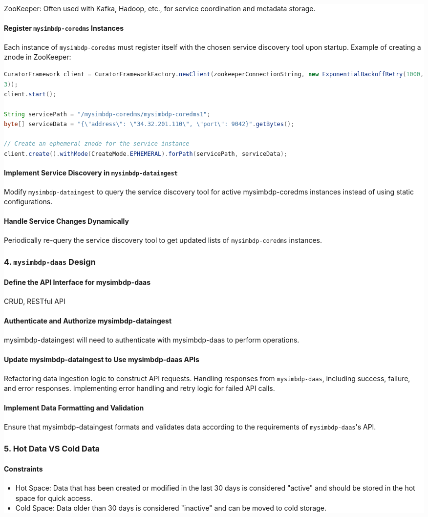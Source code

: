 ZooKeeper: Often used with Kafka, Hadoop, etc., for service coordination and metadata storage.

#### Register `mysimbdp-coredms` Instances

Each instance of `mysimbdp-coredms` must register itself with the chosen service discovery tool upon startup. Example of creating a znode in ZooKeeper:

```java
CuratorFramework client = CuratorFrameworkFactory.newClient(zookeeperConnectionString, new ExponentialBackoffRetry(1000, 3));
client.start();

String servicePath = "/mysimbdp-coredms/mysimbdp-coredms1";
byte[] serviceData = "{\"address\": \"34.32.201.110\", \"port\": 9042}".getBytes();

// Create an ephemeral znode for the service instance
client.create().withMode(CreateMode.EPHEMERAL).forPath(servicePath, serviceData);
```

#### Implement Service Discovery in `mysimbdp-dataingest`

Modify `mysimbdp-dataingest` to query the service discovery tool for active mysimbdp-coredms instances instead of using static configurations.

#### Handle Service Changes Dynamically

Periodically re-query the service discovery tool to get updated lists of `mysimbdp-coredms` instances.

### 4. `mysimbdp-daas` Design

#### Define the API Interface for mysimbdp-daas

CRUD, RESTful API

#### Authenticate and Authorize mysimbdp-dataingest

mysimbdp-dataingest will need to authenticate with mysimbdp-daas to perform operations.

#### Update mysimbdp-dataingest to Use mysimbdp-daas APIs

Refactoring data ingestion logic to construct API requests. Handling responses from `mysimbdp-daas`, including success, failure, and error responses. Implementing error handling and retry logic for failed API calls.

#### Implement Data Formatting and Validation

Ensure that mysimbdp-dataingest formats and validates data according to the requirements of `mysimbdp-daas`'s API.

### 5. Hot Data VS Cold Data

#### Constraints

- Hot Space: Data that has been created or modified in the last 30 days is considered "active" and should be stored in the hot space for quick access.
- Cold Space: Data older than 30 days is considered "inactive" and can be moved to cold storage.
